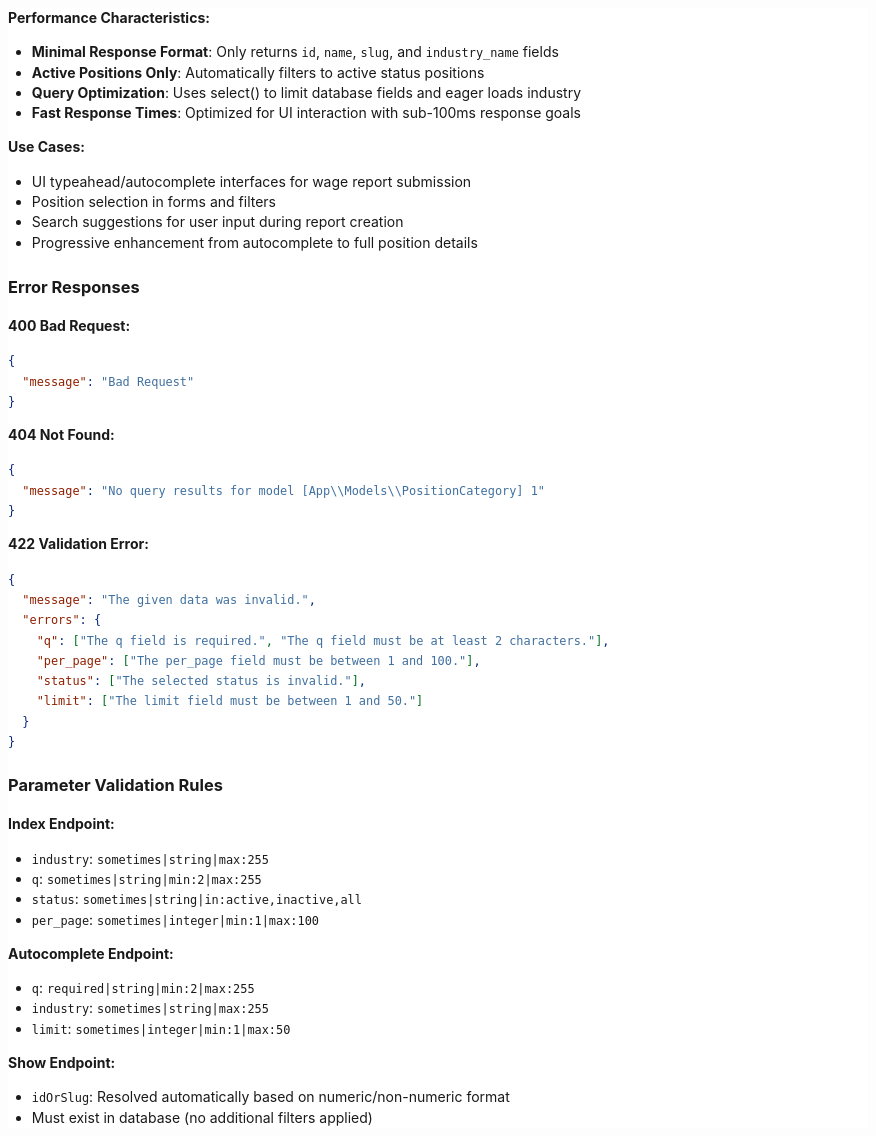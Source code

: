 **Performance Characteristics:**
- **Minimal Response Format**: Only returns `id`, `name`, `slug`, and `industry_name` fields
- **Active Positions Only**: Automatically filters to active status positions
- **Query Optimization**: Uses select() to limit database fields and eager loads industry
- **Fast Response Times**: Optimized for UI interaction with sub-100ms response goals

**Use Cases:**
- UI typeahead/autocomplete interfaces for wage report submission
- Position selection in forms and filters
- Search suggestions for user input during report creation
- Progressive enhancement from autocomplete to full position details

### Error Responses

**400 Bad Request:**
```json
{
  "message": "Bad Request"
}
```

**404 Not Found:**
```json
{
  "message": "No query results for model [App\\Models\\PositionCategory] 1"
}
```

**422 Validation Error:**
```json
{
  "message": "The given data was invalid.",
  "errors": {
    "q": ["The q field is required.", "The q field must be at least 2 characters."],
    "per_page": ["The per_page field must be between 1 and 100."],
    "status": ["The selected status is invalid."],
    "limit": ["The limit field must be between 1 and 50."]
  }
}
```

### Parameter Validation Rules

**Index Endpoint:**
- `industry`: `sometimes|string|max:255`
- `q`: `sometimes|string|min:2|max:255` 
- `status`: `sometimes|string|in:active,inactive,all`
- `per_page`: `sometimes|integer|min:1|max:100`

**Autocomplete Endpoint:**
- `q`: `required|string|min:2|max:255`
- `industry`: `sometimes|string|max:255`
- `limit`: `sometimes|integer|min:1|max:50`

**Show Endpoint:**
- `idOrSlug`: Resolved automatically based on numeric/non-numeric format
- Must exist in database (no additional filters applied)
